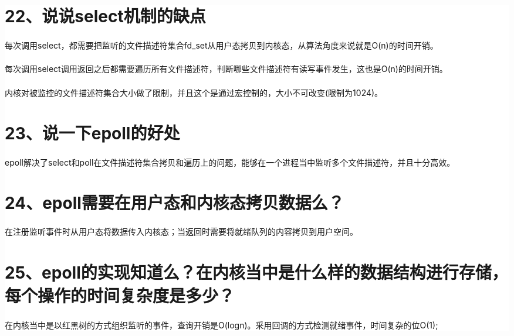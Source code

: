 # 22、说说select机制的缺点
每次调用select，都需要把监听的文件描述符集合fd_set从用户态拷贝到内核态，从算法角度来说就是O(n)的时间开销。<br>  
每次调用select调用返回之后都需要遍历所有文件描述符，判断哪些文件描述符有读写事件发生，这也是O(n)的时间开销。<br>     
内核对被监控的文件描述符集合大小做了限制，并且这个是通过宏控制的，大小不可改变(限制为1024)。<br>    

# 23、说一下epoll的好处
epoll解决了select和poll在文件描述符集合拷贝和遍历上的问题，能够在一个进程当中监听多个文件描述符，并且十分高效。 

# 24、epoll需要在用户态和内核态拷贝数据么？
在注册监听事件时从用户态将数据传入内核态；当返回时需要将就绪队列的内容拷贝到用户空间。 

# 25、epoll的实现知道么？在内核当中是什么样的数据结构进行存储，每个操作的时间复杂度是多少？
在内核当中是以红黑树的方式组织监听的事件，查询开销是O(logn)。采用回调的方式检测就绪事件，时间复杂的位O(1); 
